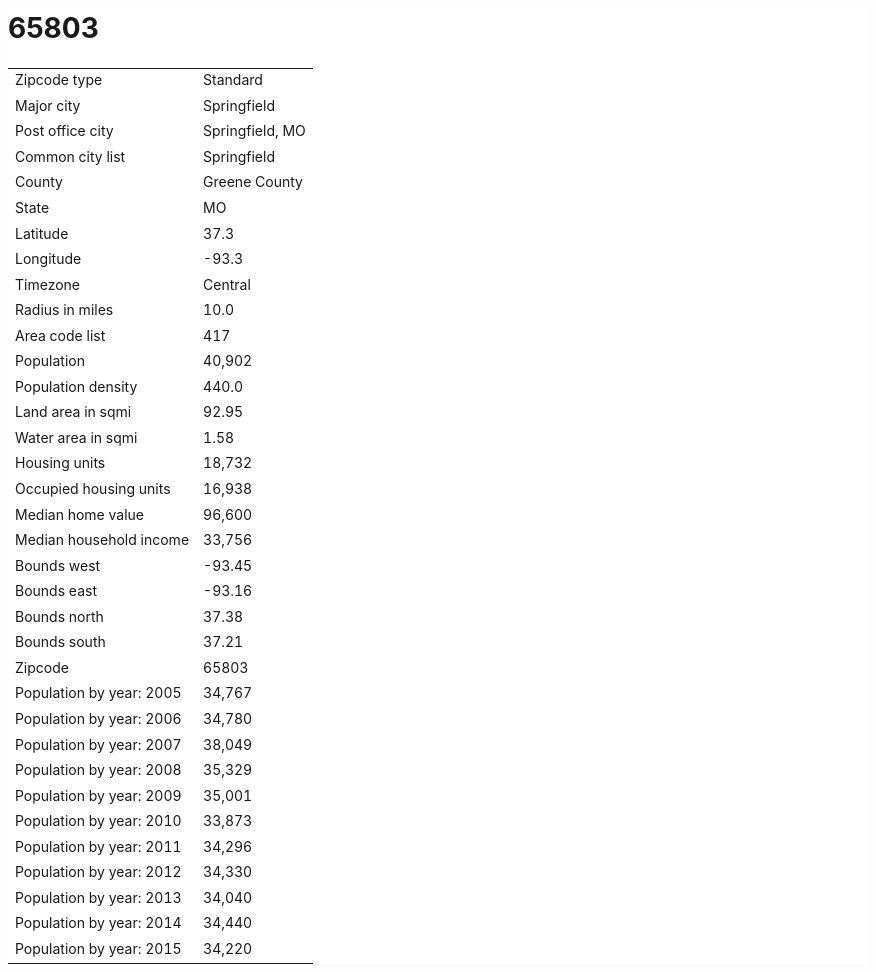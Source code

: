 65803
=====
|||
|--|--|
|Zipcode type|Standard|
|Major city|Springfield|
|Post office city|Springfield, MO|
|Common city list|Springfield|
|County|Greene County|
|State|MO|
|Latitude|37.3|
|Longitude|-93.3|
|Timezone|Central|
|Radius in miles|10.0|
|Area code list|417|
|Population|40,902|
|Population density|440.0|
|Land area in sqmi|92.95|
|Water area in sqmi|1.58|
|Housing units|18,732|
|Occupied housing units|16,938|
|Median home value|96,600|
|Median household income|33,756|
|Bounds west|-93.45|
|Bounds east|-93.16|
|Bounds north|37.38|
|Bounds south|37.21|
|Zipcode|65803|
|Population by year: 2005|34,767|
|Population by year: 2006|34,780|
|Population by year: 2007|38,049|
|Population by year: 2008|35,329|
|Population by year: 2009|35,001|
|Population by year: 2010|33,873|
|Population by year: 2011|34,296|
|Population by year: 2012|34,330|
|Population by year: 2013|34,040|
|Population by year: 2014|34,440|
|Population by year: 2015|34,220|